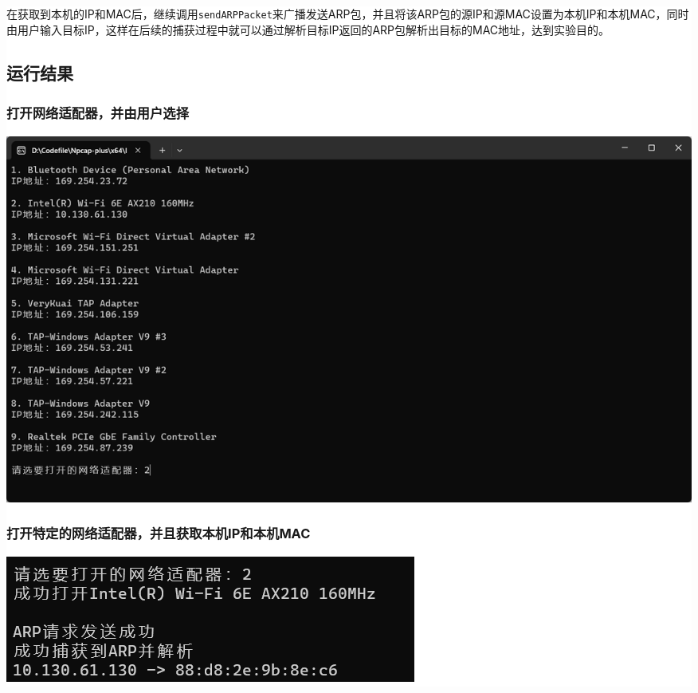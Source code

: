 在获取到本机的IP和MAC后，继续调用`sendARPPacket`来广播发送ARP包，并且将该ARP包的源IP和源MAC设置为本机IP和本机MAC，同时由用户输入目标IP，这样在后续的捕获过程中就可以通过解析目标IP返回的ARP包解析出目标的MAC地址，达到实验目的。



## 运行结果

### 打开网络适配器，并由用户选择

![image-20231125213355858](./assets/image-20231125213355858.png)

### 打开特定的网络适配器，并且获取本机IP和本机MAC

![image-20231125213445414](./assets/image-20231125213445414.png)
